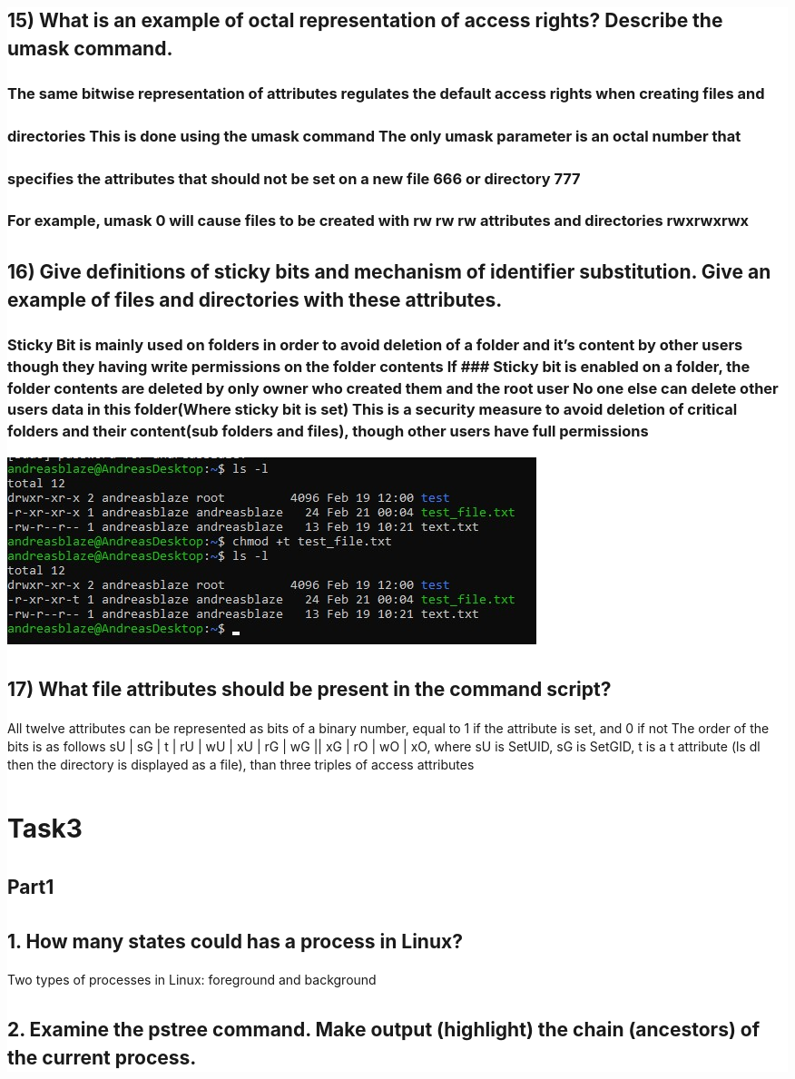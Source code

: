 ## 15) What is an example of octal representation of access rights? Describe the umask command. 
### The same bitwise representation of attributes regulates the default access rights when creating files and
### directories This is done using the umask command The only umask parameter is an octal number that
### specifies the attributes that should not be set on a new file 666 or directory 777
### For example, umask 0 will cause files to be created with rw rw rw attributes and directories rwxrwxrwx

## 16) Give definitions of sticky bits and mechanism of identifier substitution. Give an example of files and directories with these attributes. 
### Sticky Bit is mainly used on folders in order to avoid deletion of a folder and it’s content by other users though they having write permissions on the folder contents If ### Sticky bit is enabled on a folder, the folder contents are deleted by only owner who created them and the root user No one else can delete other users data in this folder(Where sticky bit is set) This is a security measure to avoid deletion of critical folders and their content(sub folders and files), though other users have full permissions
![Image](https://github.com/andreasblaze/Kh-071-01-DevOps/raw/main/Linux/img/2.5.jpg)
## 17) What file attributes should be present in the command script?
All twelve attributes can be represented as bits of a binary number, equal to 1 if the attribute is set, and 0 if not The order of the bits is as follows sU | sG | t | rU | wU | xU | rG | wG || xG | rO | wO | xO, where sU is SetUID, sG is SetGID, t is a t attribute (ls dl then the directory is displayed as a file), than three triples of access attributes

# Task3
## Part1
## 1. How many states could has a process in Linux?
Two types of processes in Linux: foreground and background
## 2. Examine the pstree command. Make output (highlight) the chain (ancestors) of the current process.